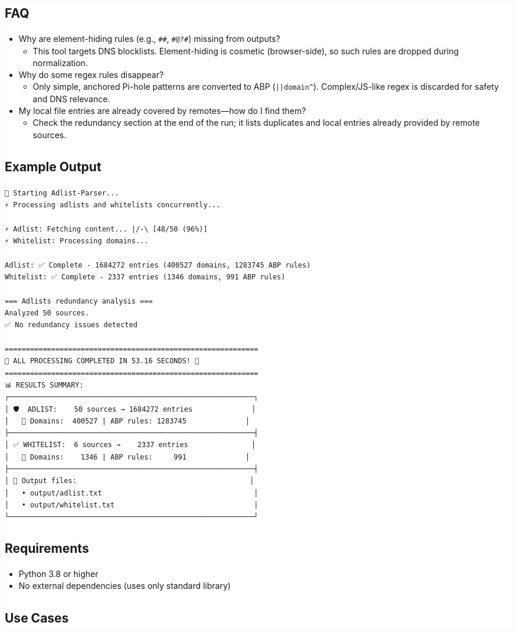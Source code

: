 ## FAQ

- Why are element-hiding rules (e.g., `##`, `#@?#`) missing from outputs?
  - This tool targets DNS blocklists. Element-hiding is cosmetic (browser-side), so such rules are dropped during normalization.
- Why do some regex rules disappear?
  - Only simple, anchored Pi-hole patterns are converted to ABP (`||domain^`). Complex/JS-like regex is discarded for safety and DNS relevance.
- My local file entries are already covered by remotes—how do I find them?
  - Check the redundancy section at the end of the run; it lists duplicates and local entries already provided by remote sources.

## Example Output

```
🚀 Starting Adlist-Parser...
⚡ Processing adlists and whitelists concurrently...

⚡ Adlist: Fetching content... |/-\ [48/50 (96%)]
⚡ Whitelist: Processing domains...

Adlist: ✅ Complete - 1684272 entries (400527 domains, 1283745 ABP rules)
Whitelist: ✅ Complete - 2337 entries (1346 domains, 991 ABP rules)

=== Adlists redundancy analysis ===
Analyzed 50 sources.
✅ No redundancy issues detected

============================================================
🎉 ALL PROCESSING COMPLETED IN 53.16 SECONDS! 🎉
============================================================
📊 RESULTS SUMMARY:
┌──────────────────────────────────────────────────────────┐
│ 🛡️  ADLIST:    50 sources → 1684272 entries              │
│   📝 Domains:  400527 | ABP rules: 1283745              │
├──────────────────────────────────────────────────────────┤
│ ✅ WHITELIST:  6 sources →    2337 entries               │
│   📝 Domains:    1346 | ABP rules:     991              │
├──────────────────────────────────────────────────────────┤
│ 📁 Output files:                                         │
│   • output/adlist.txt                                    │
│   • output/whitelist.txt                                 │
└──────────────────────────────────────────────────────────┘
```

## Requirements

- Python 3.8 or higher
- No external dependencies (uses only standard library)

## Use Cases
